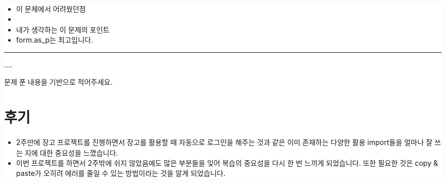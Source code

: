 * 이 문제에서 어려웠던점
* 
* 내가 생각하는 이 문제의 포인트
* form.as_p는 최고입니다.

-----

....

문제 푼 내용을 기반으로 적어주세요.

# 후기

* 2주만에 장고 프로젝트를 진행하면서 장고를 활용할 때 자동으로 로그인을 해주는 것과 같은 이미 존재하는 다양한 활용 import들을 얼마나 잘 쓰는 지에 대한 중요성을 느꼈습니다.
* 이번 프로젝트를 하면서 2주밖에 쉬지 않았음에도 많은 부분들을 잊어 복습의 중요성을 다시 한 번 느끼게 되었습니다. 또한 필요한 것은 copy & paste가 오히려 에러를 줄일 수 있는 방법이라는 것을 알게 되었습니다.